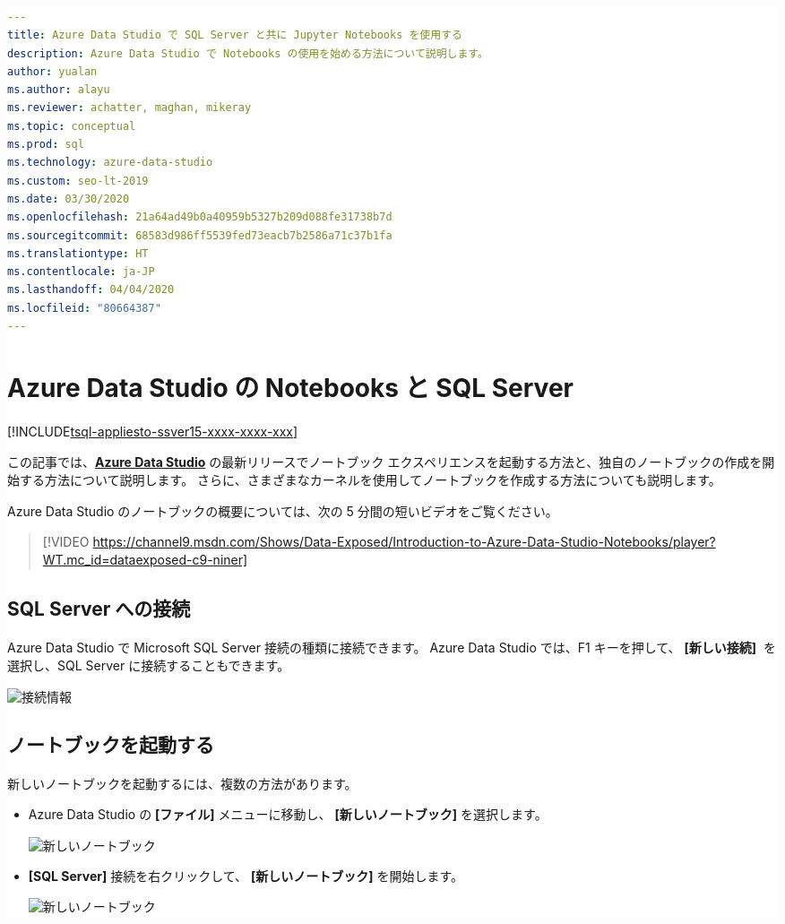 ```yaml
---
title: Azure Data Studio で SQL Server と共に Jupyter Notebooks を使用する
description: Azure Data Studio で Notebooks の使用を始める方法について説明します。
author: yualan
ms.author: alayu
ms.reviewer: achatter, maghan, mikeray
ms.topic: conceptual
ms.prod: sql
ms.technology: azure-data-studio
ms.custom: seo-lt-2019
ms.date: 03/30/2020
ms.openlocfilehash: 21a64ad49b0a40959b5327b209d088fe31738b7d
ms.sourcegitcommit: 68583d986ff5539fed73eacb7b2586a71c37b1fa
ms.translationtype: HT
ms.contentlocale: ja-JP
ms.lasthandoff: 04/04/2020
ms.locfileid: "80664387"
---
```

# <a name="notebooks-with-sql-server-in-azure-data-studio"></a>Azure Data Studio の Notebooks と SQL Server

[!INCLUDE[tsql-appliesto-ssver15-xxxx-xxxx-xxx](../includes/tsql-appliesto-ssver15-xxxx-xxxx-xxx.md)]

この記事では、[**Azure Data Studio**](../azure-data-studio/download.md) の最新リリースでノートブック エクスペリエンスを起動する方法と、独自のノートブックの作成を開始する方法について説明します。 さらに、さまざまなカーネルを使用してノートブックを作成する方法についても説明します。

Azure Data Studio のノートブックの概要については、次の 5 分間の短いビデオをご覧ください。

> [!VIDEO https://channel9.msdn.com/Shows/Data-Exposed/Introduction-to-Azure-Data-Studio-Notebooks/player?WT.mc_id=dataexposed-c9-niner]

## <a name="connect-to-sql-server"></a>SQL Server への接続

Azure Data Studio で Microsoft SQL Server 接続の種類に接続できます。
Azure Data Studio では、F1 キーを押して、 **[新しい接続]**  を選択し、SQL Server に接続することもできます。

![接続情報](media/notebooks-guidance/connection-info.png)

## <a name="launch-notebooks"></a>ノートブックを起動する

新しいノートブックを起動するには、複数の方法があります。

- Azure Data Studio の **[ファイル]** メニューに移動し、 **[新しいノートブック]** を選択します。

    ![新しいノートブック](media/notebooks-guidance/file-new-notebook.png)

- **[SQL Server]** 接続を右クリックして、 **[新しいノートブック]** を開始します。

    ![新しいノートブック](media/notebooks-guidance/server-new-notebook.png)
